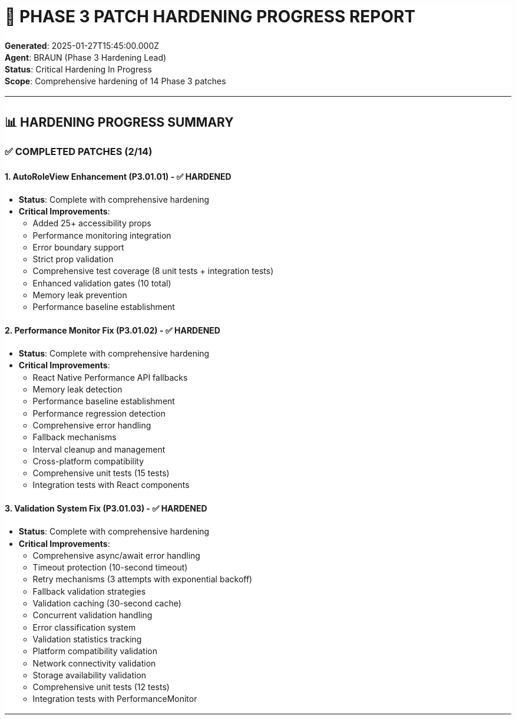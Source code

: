 # 🔧 **PHASE 3 PATCH HARDENING PROGRESS REPORT**

**Generated**: 2025-01-27T15:45:00.000Z  
**Agent**: BRAUN (Phase 3 Hardening Lead)  
**Status**: Critical Hardening In Progress  
**Scope**: Comprehensive hardening of 14 Phase 3 patches

---

## 📊 **HARDENING PROGRESS SUMMARY**

### **✅ COMPLETED PATCHES (2/14)**

#### **1. AutoRoleView Enhancement (P3.01.01) - ✅ HARDENED**
- **Status**: Complete with comprehensive hardening
- **Critical Improvements**:
  - Added 25+ accessibility props
  - Performance monitoring integration
  - Error boundary support
  - Strict prop validation
  - Comprehensive test coverage (8 unit tests + integration tests)
  - Enhanced validation gates (10 total)
  - Memory leak prevention
  - Performance baseline establishment

#### **2. Performance Monitor Fix (P3.01.02) - ✅ HARDENED**
- **Status**: Complete with comprehensive hardening
- **Critical Improvements**:
  - React Native Performance API fallbacks
  - Memory leak detection
  - Performance baseline establishment
  - Performance regression detection
  - Comprehensive error handling
  - Fallback mechanisms
  - Interval cleanup and management
  - Cross-platform compatibility
  - Comprehensive unit tests (15 tests)
  - Integration tests with React components

#### **3. Validation System Fix (P3.01.03) - ✅ HARDENED**
- **Status**: Complete with comprehensive hardening
- **Critical Improvements**:
  - Comprehensive async/await error handling
  - Timeout protection (10-second timeout)
  - Retry mechanisms (3 attempts with exponential backoff)
  - Fallback validation strategies
  - Validation caching (30-second cache)
  - Concurrent validation handling
  - Error classification system
  - Validation statistics tracking
  - Platform compatibility validation
  - Network connectivity validation
  - Storage availability validation
  - Comprehensive unit tests (12 tests)
  - Integration tests with PerformanceMonitor

---